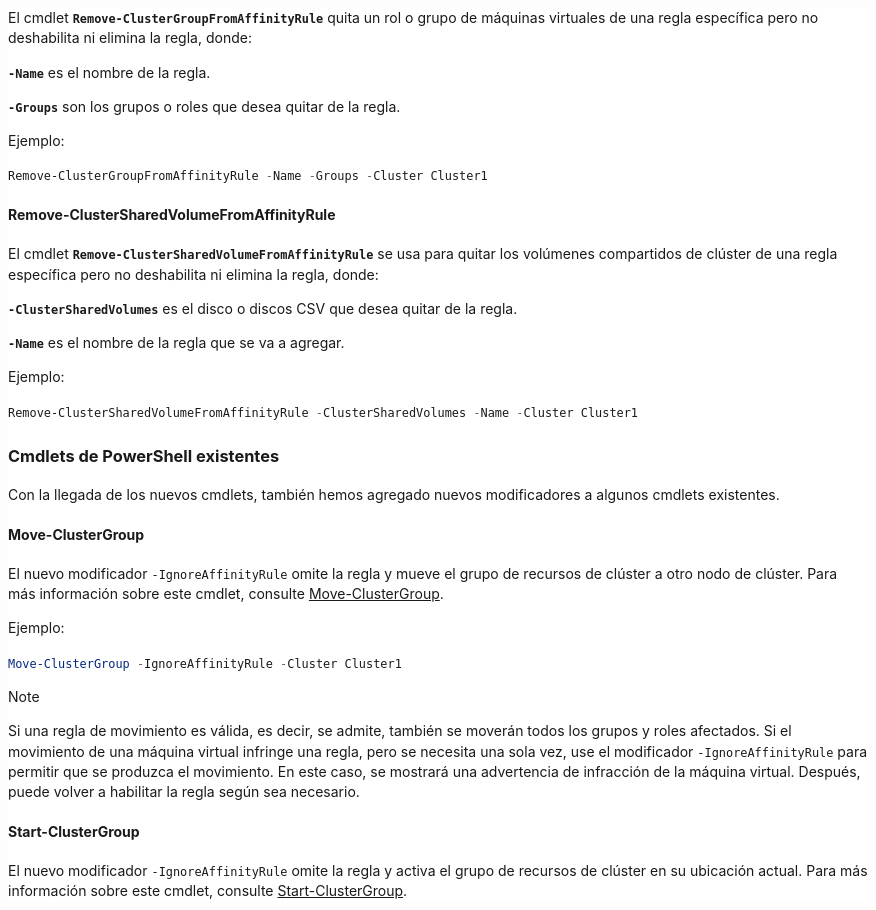El cmdlet **`Remove-ClusterGroupFromAffinityRule`** quita un rol o grupo de máquinas virtuales de una regla específica pero no deshabilita ni elimina la regla, donde:

**`-Name`** es el nombre de la regla.

**`-Groups`** son los grupos o roles que desea quitar de la regla.

Ejemplo:

```powershell
Remove-ClusterGroupFromAffinityRule -Name -Groups -Cluster Cluster1
```

#### <a name="remove-clustersharedvolumefromaffinityrule"></a>Remove-ClusterSharedVolumeFromAffinityRule

El cmdlet **`Remove-ClusterSharedVolumeFromAffinityRule`** se usa para quitar los volúmenes compartidos de clúster de una regla específica pero no deshabilita ni elimina la regla, donde:

**`-ClusterSharedVolumes`** es el disco o discos CSV que desea quitar de la regla.

**`-Name`** es el nombre de la regla que se va a agregar.

Ejemplo:

```powershell
Remove-ClusterSharedVolumeFromAffinityRule -ClusterSharedVolumes -Name -Cluster Cluster1
```

### <a name="existing-powershell-cmdlets"></a>Cmdlets de PowerShell existentes

Con la llegada de los nuevos cmdlets, también hemos agregado nuevos modificadores a algunos cmdlets existentes.

#### <a name="move-clustergroup"></a>Move-ClusterGroup

El nuevo modificador `-IgnoreAffinityRule` omite la regla y mueve el grupo de recursos de clúster a otro nodo de clúster. Para más información sobre este cmdlet, consulte [Move-ClusterGroup](/powershell/module/failoverclusters/move-clustergroup).

Ejemplo:

```powershell
Move-ClusterGroup -IgnoreAffinityRule -Cluster Cluster1
```

> [!NOTE]
> Si una regla de movimiento es válida, es decir, se admite, también se moverán todos los grupos y roles afectados.  Si el movimiento de una máquina virtual infringe una regla, pero se necesita una sola vez, use el modificador `-IgnoreAffinityRule` para permitir que se produzca el movimiento. En este caso, se mostrará una advertencia de infracción de la máquina virtual. Después, puede volver a habilitar la regla según sea necesario.

#### <a name="start-clustergroup"></a>Start-ClusterGroup

El nuevo modificador `-IgnoreAffinityRule` omite la regla y activa el grupo de recursos de clúster en su ubicación actual. Para más información sobre este cmdlet, consulte [Start-ClusterGroup](/powershell/module/failoverclusters/start-clustergroup).
